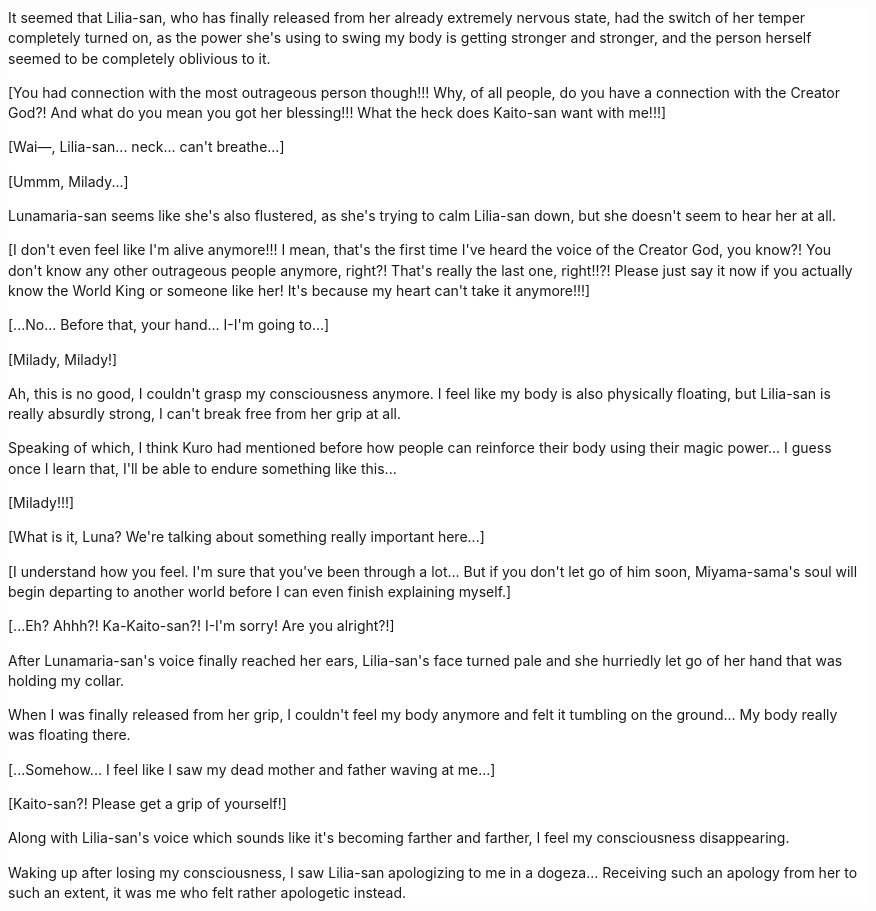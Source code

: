 It seemed that Lilia-san, who has finally released from her already extremely
nervous state, had the switch of her temper completely turned on, as the power
she's using to swing my body is getting stronger and stronger, and the person
herself seemed to be completely oblivious to it.

[You had connection with the most outrageous person though!!! Why, of all
people, do you have a connection with the Creator God?! And what do you mean you
got her blessing!!! What the heck does Kaito-san want with me!!!]

[Wai—, Lilia-san... neck... can't breathe...]

[Ummm, Milady...]

Lunamaria-san seems like she's also flustered, as she's trying to calm Lilia-san
down, but she doesn't seem to hear her at all.

[I don't even feel like I'm alive anymore!!! I mean, that's the first time I've
heard the voice of the Creator God, you know?! You don't know any other
outrageous people anymore, right?! That's really the last one, right!!?! Please
just say it now if you actually know the World King or someone like her! It's
because my heart can't take it anymore!!!]

[...No... Before that, your hand... I-I'm going to...]

[Milady, Milady!]

Ah, this is no good, I couldn't grasp my consciousness anymore. I feel like my
body is also physically floating, but Lilia-san is really absurdly strong, I
can't break free from her grip at all.

Speaking of which, I think Kuro had mentioned before how people can reinforce
their body using their magic power... I guess once I learn that, I'll be able to
endure something like this...

[Milady!!!]

[What is it, Luna? We're talking about something really important here...]

[I understand how you feel. I'm sure that you've been through a lot... But if
you don't let go of him soon, Miyama-sama's soul will begin departing to another
world before I can even finish explaining myself.]

[...Eh? Ahhh?! Ka-Kaito-san?! I-I'm sorry! Are you alright?!]

After Lunamaria-san's voice finally reached her ears, Lilia-san's face turned
pale and she hurriedly let go of her hand that was holding my collar.

When I was finally released from her grip, I couldn't feel my body anymore and
felt it tumbling on the ground... My body really was floating there.

[...Somehow... I feel like I saw my dead mother and father waving at me...]

[Kaito-san?! Please get a grip of yourself!]

Along with Lilia-san's voice which sounds like it's becoming farther and
farther, I feel my consciousness disappearing.

Waking up after losing my consciousness, I saw Lilia-san apologizing to me in a
dogeza... Receiving such an apology from her to such an extent, it was me who
felt rather apologetic instead.
